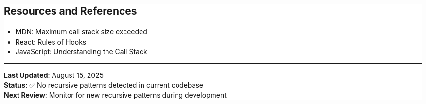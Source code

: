 ## Resources and References

- [MDN: Maximum call stack size exceeded](https://developer.mozilla.org/en-US/docs/Web/JavaScript/Reference/Errors/Too_much_recursion)
- [React: Rules of Hooks](https://reactjs.org/docs/hooks-rules.html)
- [JavaScript: Understanding the Call Stack](https://blog.bitsrc.io/understanding-call-stack-and-heap-memory-in-js-e34bf8d3c3a4)

---

**Last Updated**: August 15, 2025  
**Status**: ✅ No recursive patterns detected in current codebase  
**Next Review**: Monitor for new recursive patterns during development
